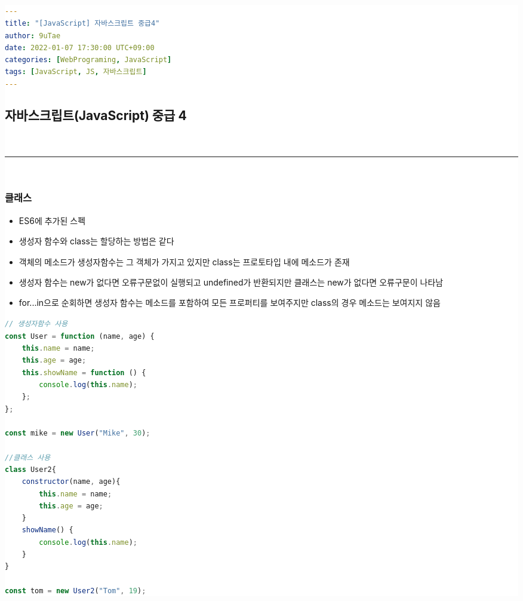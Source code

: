 ```yaml
---
title: "[JavaScript] 자바스크립트 중급4"
author: 9uTae
date: 2022-01-07 17:30:00 UTC+09:00
categories: [WebPrograming, JavaScript]
tags: [JavaScript, JS, 자바스크립트]
---
```


## 자바스크립트(JavaScript) 중급 4

<br>

---

<br>

### 클래스

- ES6에 추가된 스펙

- 생성자 함수와 class는 할당하는 방법은 같다

- 객체의 메소드가 생성자함수는 그 객체가 가지고 있지만 class는 프로토타입 내에 메소드가 존재

- 생성자 함수는 new가 없다면 오류구문없이 실행되고 undefined가 반환되지만 클래스는 new가 없다면 오류구문이 나타남

- for...in으로 순회하면 생성자 함수는 메소드를 포함하여 모든 프로퍼티를 보여주지만 class의 경우 메소드는 보여지지 않음

```js
// 생성자함수 사용
const User = function (name, age) {
    this.name = name;
    this.age = age;
    this.showName = function () {
        console.log(this.name);
    };
};

const mike = new User("Mike", 30);

//클래스 사용
class User2{
    constructor(name, age){
        this.name = name;
        this.age = age;
    }
    showName() {
        console.log(this.name);
    }
}

const tom = new User2("Tom", 19);
```
